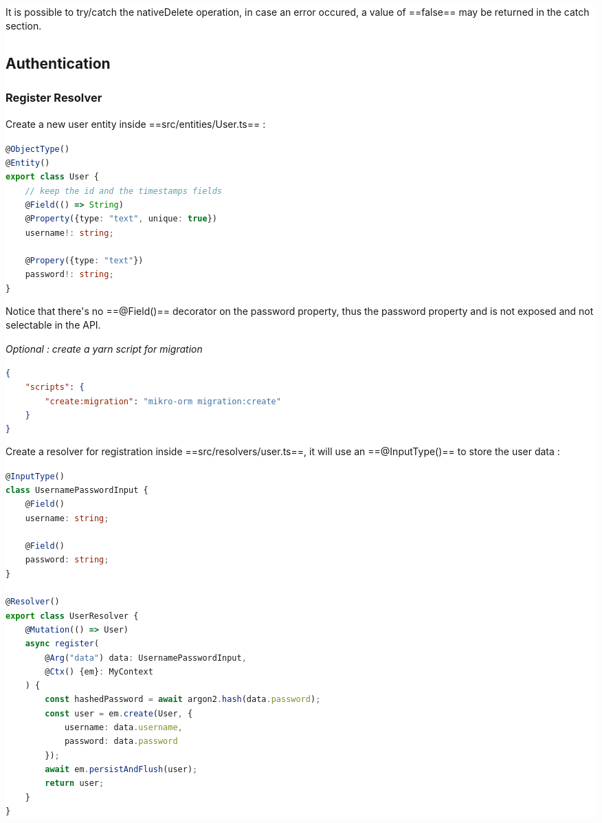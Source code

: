 It is possible to try/catch the nativeDelete operation, in case an error occured, a value of ==false== may be returned in the catch section.

## Authentication
### Register Resolver
Create a new user entity inside ==src/entities/User.ts== :
```ts
@ObjectType()
@Entity()
export class User {
	// keep the id and the timestamps fields
	@Field(() => String)
	@Property({type: "text", unique: true})
	username!: string;

	@Propery({type: "text"})
	password!: string;
}
```
Notice that there's no ==@Field()== decorator on the password property, thus the password property and is not exposed and not selectable in the API.

_Optional : create a yarn script for migration_
```json
{
	"scripts": {
		"create:migration": "mikro-orm migration:create"
	}
}
```

Create a resolver for registration inside ==src/resolvers/user.ts==, it will use an ==@InputType()== to store the user data :
```ts
@InputType()
class UsernamePasswordInput {
	@Field()
	username: string;

	@Field()
	password: string;
}

@Resolver()
export class UserResolver {
	@Mutation(() => User)
	async register(
		@Arg("data") data: UsernamePasswordInput,
		@Ctx() {em}: MyContext
	) {
		const hashedPassword = await argon2.hash(data.password);
		const user = em.create(User, {
			username: data.username,
			password: data.password
		});
		await em.persistAndFlush(user);
		return user;
	}
}
```
